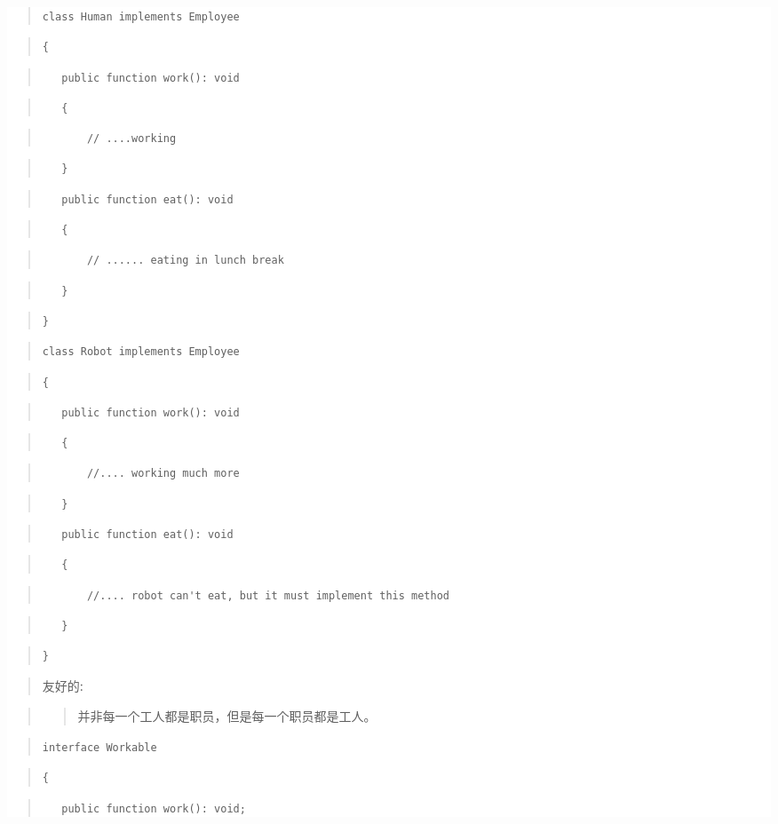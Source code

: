 >  
>     class Human implements Employee

>     {

>        public function work(): void

>        {

>            // ....working

>        }

>  
>        public function eat(): void

>        {

>            // ...... eating in lunch break

>        }

>     }

>  
>     class Robot implements Employee

>     {

>        public function work(): void

>        {

>            //.... working much more

>        }

>  
>        public function eat(): void

>        {

>            //.... robot can't eat, but it must implement this method

>        }

>     }

>

> 友好的:

>

>> 并非每一个工人都是职员，但是每一个职员都是工人。

>  
>  
>     interface Workable

>     {

>        public function work(): void;

